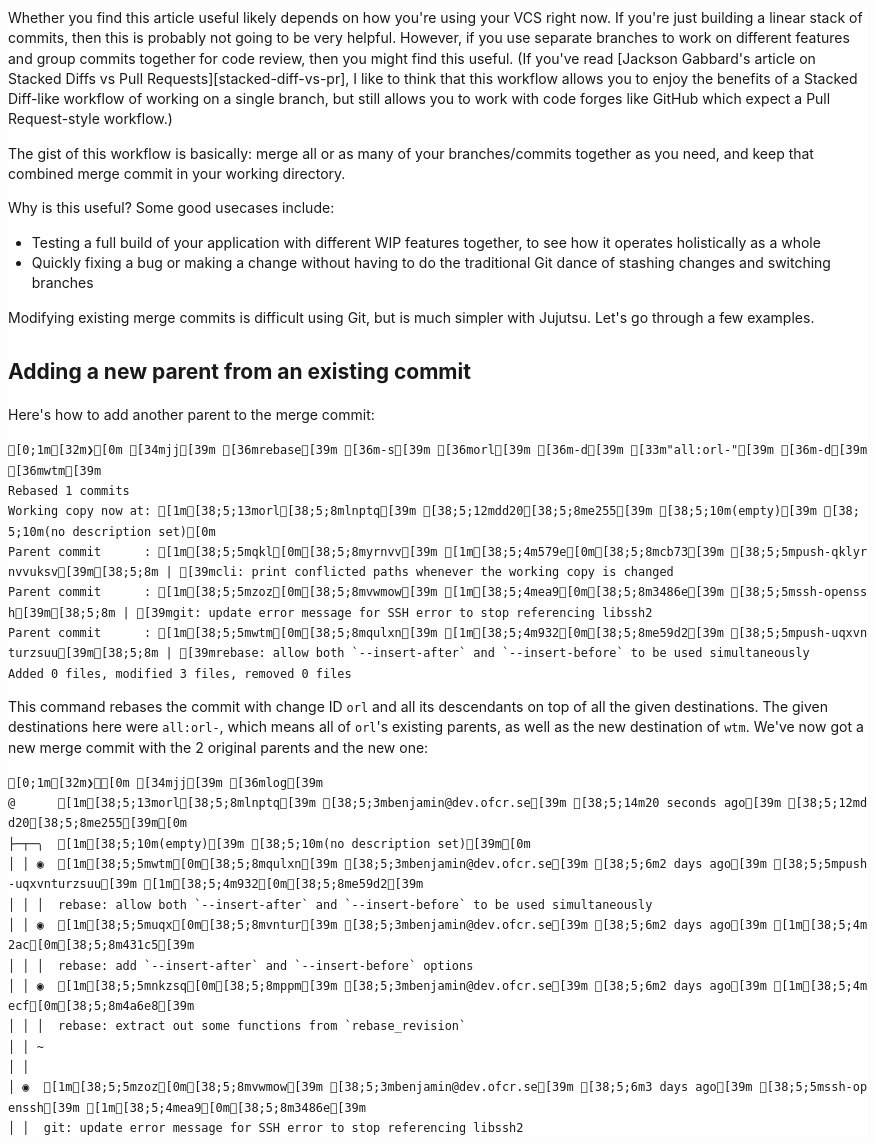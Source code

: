 Whether you find this article useful likely depends on how you're using your VCS right now. If you're just building a linear stack of commits, then this is probably not going to be very helpful. However, if you use separate branches to work on different features and group commits together for code review, then you might find this useful. (If you've read [Jackson Gabbard's article on Stacked Diffs vs Pull Requests][stacked-diff-vs-pr], I like to think that this workflow allows you to enjoy the benefits of a Stacked Diff-like workflow of working on a single branch, but still allows you to work with code forges like GitHub which expect a Pull Request-style workflow.)

The gist of this workflow is basically: merge all or as many of your branches/commits together as you need, and keep that combined merge commit in your working directory.

Why is this useful? Some good usecases include:
- Testing a full build of your application with different WIP features together, to see how it operates holistically as a whole
- Quickly fixing a bug or making a change without having to do the traditional Git dance of stashing changes and switching branches

Modifying existing merge commits is difficult using Git, but is much simpler with Jujutsu. Let's go through a few examples.

## Adding a new parent from an existing commit

Here's how to add another parent to the merge commit:

```ansi
[0;1m[32m❯[0m [34mjj[39m [36mrebase[39m [36m-s[39m [36morl[39m [36m-d[39m [33m"all:orl-"[39m [36m-d[39m [36mwtm[39m
Rebased 1 commits
Working copy now at: [1m[38;5;13morl[38;5;8mlnptq[39m [38;5;12mdd20[38;5;8me255[39m [38;5;10m(empty)[39m [38;5;10m(no description set)[0m
Parent commit      : [1m[38;5;5mqkl[0m[38;5;8myrnvv[39m [1m[38;5;4m579e[0m[38;5;8mcb73[39m [38;5;5mpush-qklyrnvvuksv[39m[38;5;8m | [39mcli: print conflicted paths whenever the working copy is changed
Parent commit      : [1m[38;5;5mzoz[0m[38;5;8mvwmow[39m [1m[38;5;4mea9[0m[38;5;8m3486e[39m [38;5;5mssh-openssh[39m[38;5;8m | [39mgit: update error message for SSH error to stop referencing libssh2
Parent commit      : [1m[38;5;5mwtm[0m[38;5;8mqulxn[39m [1m[38;5;4m932[0m[38;5;8me59d2[39m [38;5;5mpush-uqxvnturzsuu[39m[38;5;8m | [39mrebase: allow both `--insert-after` and `--insert-before` to be used simultaneously
Added 0 files, modified 3 files, removed 0 files
```

This command rebases the commit with change ID `orl` and all its descendants on top of all the given destinations. The given destinations here were `all:orl-`, which means all of `orl`'s existing parents, as well as the new destination of `wtm`. We've now got a new merge commit with the 2 original parents and the new one:

```ansi
[0;1m[32m❯[0m [34mjj[39m [36mlog[39m
@      [1m[38;5;13morl[38;5;8mlnptq[39m [38;5;3mbenjamin@dev.ofcr.se[39m [38;5;14m20 seconds ago[39m [38;5;12mdd20[38;5;8me255[39m[0m
├─┬─╮  [1m[38;5;10m(empty)[39m [38;5;10m(no description set)[39m[0m
│ │ ◉  [1m[38;5;5mwtm[0m[38;5;8mqulxn[39m [38;5;3mbenjamin@dev.ofcr.se[39m [38;5;6m2 days ago[39m [38;5;5mpush-uqxvnturzsuu[39m [1m[38;5;4m932[0m[38;5;8me59d2[39m
│ │ │  rebase: allow both `--insert-after` and `--insert-before` to be used simultaneously
│ │ ◉  [1m[38;5;5muqx[0m[38;5;8mvntur[39m [38;5;3mbenjamin@dev.ofcr.se[39m [38;5;6m2 days ago[39m [1m[38;5;4m2ac[0m[38;5;8m431c5[39m
│ │ │  rebase: add `--insert-after` and `--insert-before` options
│ │ ◉  [1m[38;5;5mnkzsq[0m[38;5;8mppm[39m [38;5;3mbenjamin@dev.ofcr.se[39m [38;5;6m2 days ago[39m [1m[38;5;4mecf[0m[38;5;8m4a6e8[39m
│ │ │  rebase: extract out some functions from `rebase_revision`
│ │ ~
│ │
│ ◉  [1m[38;5;5mzoz[0m[38;5;8mvwmow[39m [38;5;3mbenjamin@dev.ofcr.se[39m [38;5;6m3 days ago[39m [38;5;5mssh-openssh[39m [1m[38;5;4mea9[0m[38;5;8m3486e[39m
│ │  git: update error message for SSH error to stop referencing libssh2
```